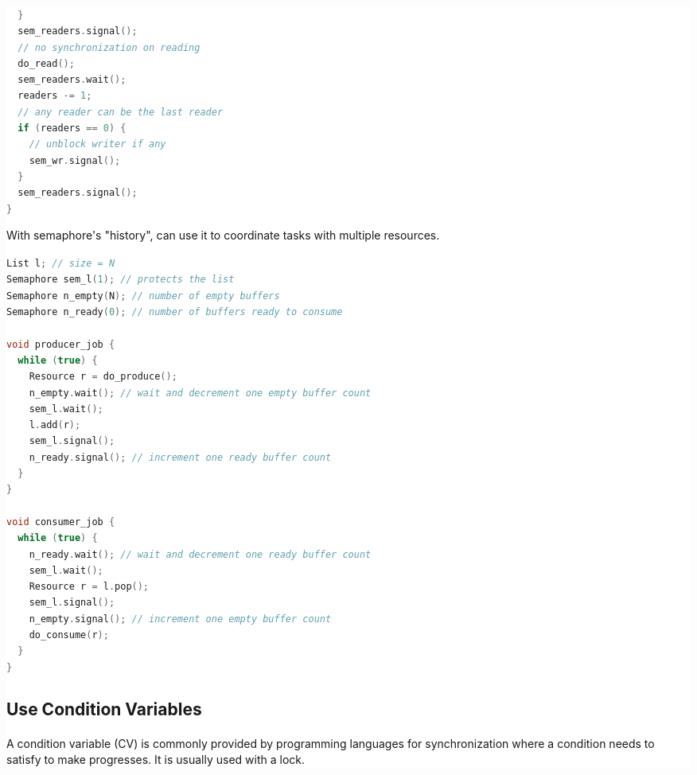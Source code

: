```cpp
  }
  sem_readers.signal();
  // no synchronization on reading
  do_read();
  sem_readers.wait();
  readers -= 1;
  // any reader can be the last reader
  if (readers == 0) {
    // unblock writer if any
    sem_wr.signal();
  }
  sem_readers.signal();
}
```

With semaphore's "history", can use it to coordinate tasks with multiple resources.

```cpp
List l; // size = N
Semaphore sem_l(1); // protects the list
Semaphore n_empty(N); // number of empty buffers
Semaphore n_ready(0); // number of buffers ready to consume

void producer_job {
  while (true) {
    Resource r = do_produce();
    n_empty.wait(); // wait and decrement one empty buffer count
    sem_l.wait();
    l.add(r);
    sem_l.signal();
    n_ready.signal(); // increment one ready buffer count
  }
}

void consumer_job {
  while (true) {
    n_ready.wait(); // wait and decrement one ready buffer count
    sem_l.wait();
    Resource r = l.pop();
    sem_l.signal();
    n_empty.signal(); // increment one empty buffer count
    do_consume(r);
  }
}
```

## Use Condition Variables

A condition variable (CV) is commonly provided by programming languages for synchronization
where a condition needs to satisfy to make progresses.
It is usually used with a lock.
